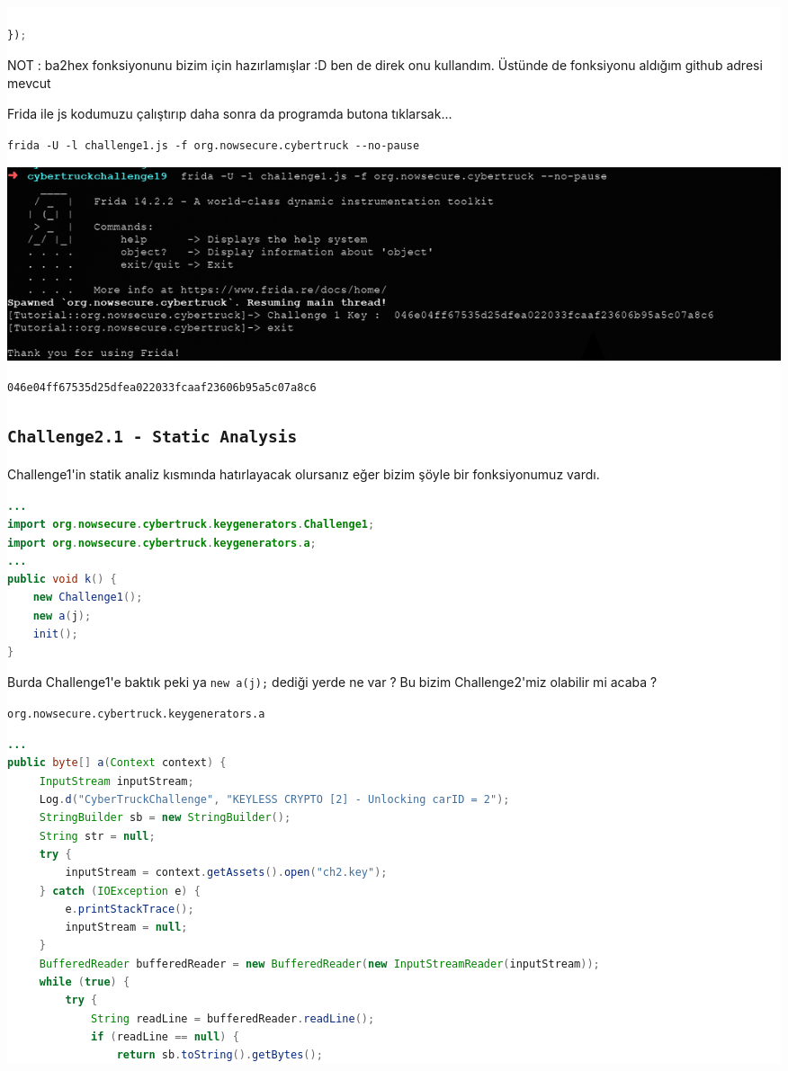 ```js

});
```

NOT : ba2hex fonksiyonunu bizim için hazırlamışlar :D ben de direk onu kullandım. Üstünde de fonksiyonu aldığım github adresi mevcut

Frida ile js kodumuzu çalıştırıp daha sonra da programda butona tıklarsak...

`frida -U -l challenge1.js -f org.nowsecure.cybertruck --no-pause`

![1](/static/img/posts/cybertruckchallenge/1.png)

`046e04ff67535d25dfea022033fcaaf23606b95a5c07a8c6`

## `Challenge2.1 - Static Analysis`

Challenge1'in statik analiz kısmında hatırlayacak olursanız eğer bizim şöyle bir fonksiyonumuz vardı.

```Java
...
import org.nowsecure.cybertruck.keygenerators.Challenge1;
import org.nowsecure.cybertruck.keygenerators.a;
...
public void k() {
    new Challenge1();
    new a(j);
    init();
}
```

Burda Challenge1'e baktık peki ya `new a(j);` dediği yerde ne var ? Bu bizim Challenge2'miz olabilir mi acaba ?

`org.nowsecure.cybertruck.keygenerators.a`

```Java
...
public byte[] a(Context context) {
     InputStream inputStream;
     Log.d("CyberTruckChallenge", "KEYLESS CRYPTO [2] - Unlocking carID = 2");
     StringBuilder sb = new StringBuilder();
     String str = null;
     try {
         inputStream = context.getAssets().open("ch2.key");
     } catch (IOException e) {
         e.printStackTrace();
         inputStream = null;
     }
     BufferedReader bufferedReader = new BufferedReader(new InputStreamReader(inputStream));
     while (true) {
         try {
             String readLine = bufferedReader.readLine();
             if (readLine == null) {
                 return sb.toString().getBytes();
```